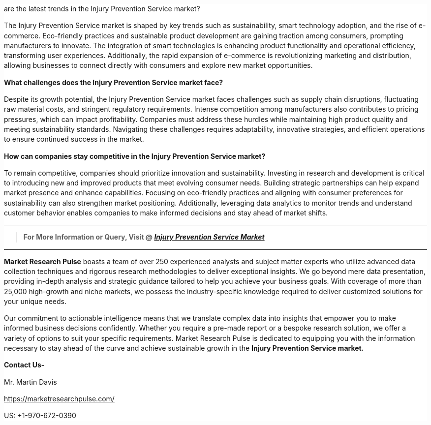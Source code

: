 are the latest trends in the Injury Prevention Service market?</strong></p><p>The Injury Prevention Service market is shaped by key trends such as sustainability, smart technology adoption, and the rise of e-commerce. Eco-friendly practices and sustainable product development are gaining traction among consumers, prompting manufacturers to innovate. The integration of smart technologies is enhancing product functionality and operational efficiency, transforming user experiences. Additionally, the rapid expansion of e-commerce is revolutionizing marketing and distribution, allowing businesses to connect directly with consumers and explore new market opportunities.</p><p><strong>What challenges does the Injury Prevention Service market face?</strong></p><p>Despite its growth potential, the Injury Prevention Service market faces challenges such as supply chain disruptions, fluctuating raw material costs, and stringent regulatory requirements. Intense competition among manufacturers also contributes to pricing pressures, which can impact profitability. Companies must address these hurdles while maintaining high product quality and meeting sustainability standards. Navigating these challenges requires adaptability, innovative strategies, and efficient operations to ensure continued success in the market.</p><p><strong>How can companies stay competitive in the Injury Prevention Service market?</strong></p><p>To remain competitive, companies should prioritize innovation and sustainability. Investing in research and development is critical to introducing new and improved products that meet evolving consumer needs. Building strategic partnerships can help expand market presence and enhance capabilities. Focusing on eco-friendly practices and aligning with consumer preferences for sustainability can also strengthen market positioning. Additionally, leveraging data analytics to monitor trends and understand customer behavior enables companies to make informed decisions and stay ahead of market shifts.</p><hr /><blockquote><p><strong>For More Information or Query, Visit @&nbsp;<em><a href="https://marketresearchpulse.com/report/30018/injury-prevention-service-market?utm_source=Linkedin&utm_medium=0114">Injury Prevention Service Market</a></em></strong></p></blockquote><hr /><p><strong>Market Research Pulse</strong> boasts a team of over 250 experienced analysts and subject matter experts who utilize advanced data collection techniques and rigorous research methodologies to deliver exceptional insights. We go beyond mere data presentation, providing in-depth analysis and strategic guidance tailored to help you achieve your business goals. With coverage of more than 25,000 high-growth and niche markets, we possess the industry-specific knowledge required to deliver customized solutions for your unique needs.</p><p>Our commitment to actionable intelligence means that we translate complex data into insights that empower you to make informed business decisions confidently. Whether you require a pre-made report or a bespoke research solution, we offer a variety of options to suit your specific requirements. Market Research Pulse is dedicated to equipping you with the information necessary to stay ahead of the curve and achieve sustainable growth in the <strong>Injury Prevention Service market.</strong></p><p><strong>Contact Us-</strong></p><p>Mr. Martin Davis</p><p>https://marketresearchpulse.com/</p><p>US: +1-970-672-0390</p>
